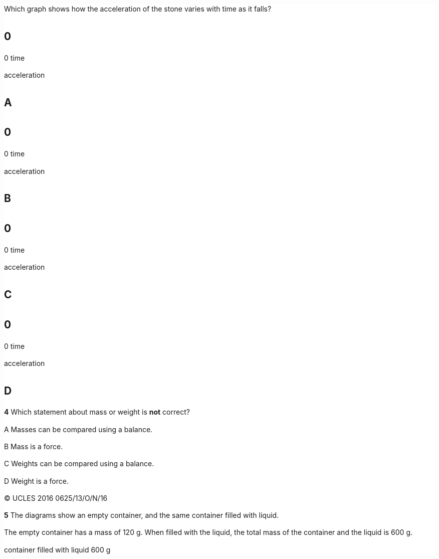  Which graph shows how the acceleration of the stone varies with time as it falls? 

## 0 

 0 time 

 acceleration 

## A 

## 0 

 0 time 

 acceleration 

## B 

## 0 

 0 time 

 acceleration 

## C 

## 0 

 0 time 

 acceleration 

## D 

**4** Which statement about mass or weight is **not** correct? 

 A Masses can be compared using a balance. 

 B Mass is a force. 

 C Weights can be compared using a balance. 

 D Weight is a force. 


© UCLES 2016 0625/13/O/N/16 

**5** The diagrams show an empty container, and the same container filled with liquid. 

 The empty container has a mass of 120 g. When filled with the liquid, the total mass of the container and the liquid is 600 g. 

 container filled with liquid 600 g 
